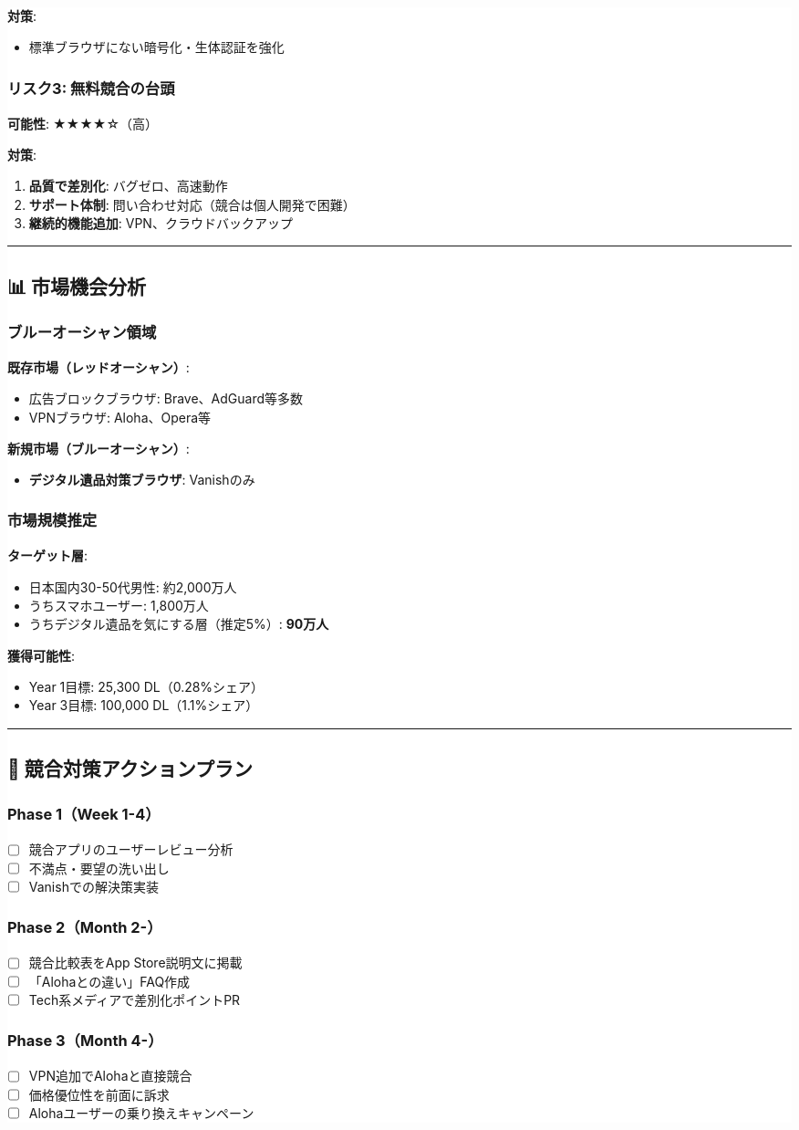 **対策**:
- 標準ブラウザにない暗号化・生体認証を強化

### リスク3: 無料競合の台頭

**可能性**: ★★★★☆（高）

**対策**:
1. **品質で差別化**: バグゼロ、高速動作
2. **サポート体制**: 問い合わせ対応（競合は個人開発で困難）
3. **継続的機能追加**: VPN、クラウドバックアップ

---

## 📊 市場機会分析

### ブルーオーシャン領域

**既存市場（レッドオーシャン）**:
- 広告ブロックブラウザ: Brave、AdGuard等多数
- VPNブラウザ: Aloha、Opera等

**新規市場（ブルーオーシャン）**:
- **デジタル遺品対策ブラウザ**: Vanishのみ

### 市場規模推定

**ターゲット層**:
- 日本国内30-50代男性: 約2,000万人
- うちスマホユーザー: 1,800万人
- うちデジタル遺品を気にする層（推定5%）: **90万人**

**獲得可能性**:
- Year 1目標: 25,300 DL（0.28%シェア）
- Year 3目標: 100,000 DL（1.1%シェア）

---

## 🚀 競合対策アクションプラン

### Phase 1（Week 1-4）
- [ ] 競合アプリのユーザーレビュー分析
- [ ] 不満点・要望の洗い出し
- [ ] Vanishでの解決策実装

### Phase 2（Month 2-）
- [ ] 競合比較表をApp Store説明文に掲載
- [ ] 「Alohaとの違い」FAQ作成
- [ ] Tech系メディアで差別化ポイントPR

### Phase 3（Month 4-）
- [ ] VPN追加でAlohaと直接競合
- [ ] 価格優位性を前面に訴求
- [ ] Alohaユーザーの乗り換えキャンペーン
